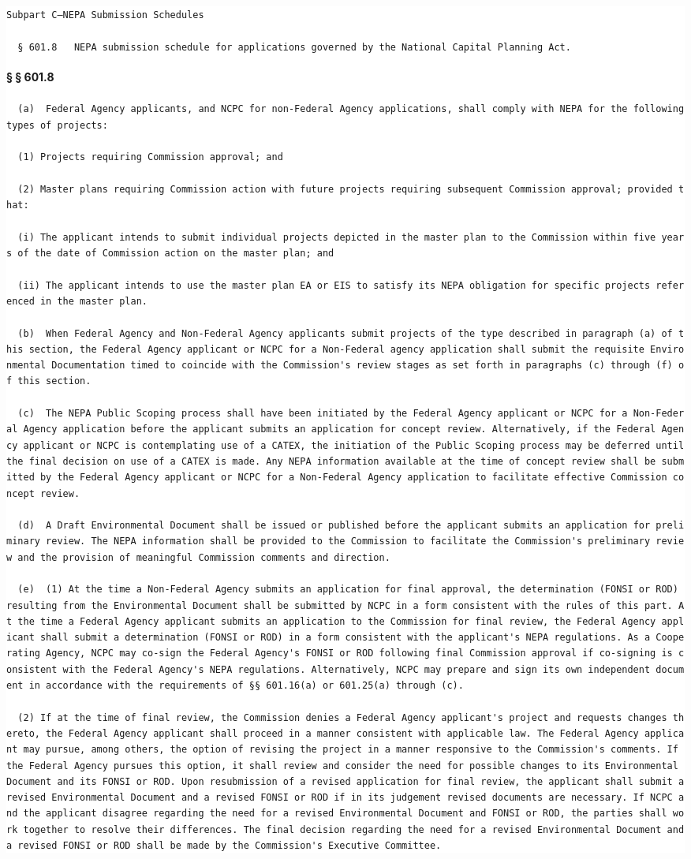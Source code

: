     Subpart C—NEPA Submission Schedules

      § 601.8   NEPA submission schedule for applications governed by the National Capital Planning Act.

#### § § 601.8

      (a)  Federal Agency applicants, and NCPC for non-Federal Agency applications, shall comply with NEPA for the following types of projects:

      (1) Projects requiring Commission approval; and

      (2) Master plans requiring Commission action with future projects requiring subsequent Commission approval; provided that:

      (i) The applicant intends to submit individual projects depicted in the master plan to the Commission within five years of the date of Commission action on the master plan; and

      (ii) The applicant intends to use the master plan EA or EIS to satisfy its NEPA obligation for specific projects referenced in the master plan.

      (b)  When Federal Agency and Non-Federal Agency applicants submit projects of the type described in paragraph (a) of this section, the Federal Agency applicant or NCPC for a Non-Federal agency application shall submit the requisite Environmental Documentation timed to coincide with the Commission's review stages as set forth in paragraphs (c) through (f) of this section.

      (c)  The NEPA Public Scoping process shall have been initiated by the Federal Agency applicant or NCPC for a Non-Federal Agency application before the applicant submits an application for concept review. Alternatively, if the Federal Agency applicant or NCPC is contemplating use of a CATEX, the initiation of the Public Scoping process may be deferred until the final decision on use of a CATEX is made. Any NEPA information available at the time of concept review shall be submitted by the Federal Agency applicant or NCPC for a Non-Federal Agency application to facilitate effective Commission concept review.

      (d)  A Draft Environmental Document shall be issued or published before the applicant submits an application for preliminary review. The NEPA information shall be provided to the Commission to facilitate the Commission's preliminary review and the provision of meaningful Commission comments and direction.

      (e)  (1) At the time a Non-Federal Agency submits an application for final approval, the determination (FONSI or ROD) resulting from the Environmental Document shall be submitted by NCPC in a form consistent with the rules of this part. At the time a Federal Agency applicant submits an application to the Commission for final review, the Federal Agency applicant shall submit a determination (FONSI or ROD) in a form consistent with the applicant's NEPA regulations. As a Cooperating Agency, NCPC may co-sign the Federal Agency's FONSI or ROD following final Commission approval if co-signing is consistent with the Federal Agency's NEPA regulations. Alternatively, NCPC may prepare and sign its own independent document in accordance with the requirements of §§ 601.16(a) or 601.25(a) through (c).

      (2) If at the time of final review, the Commission denies a Federal Agency applicant's project and requests changes thereto, the Federal Agency applicant shall proceed in a manner consistent with applicable law. The Federal Agency applicant may pursue, among others, the option of revising the project in a manner responsive to the Commission's comments. If the Federal Agency pursues this option, it shall review and consider the need for possible changes to its Environmental Document and its FONSI or ROD. Upon resubmission of a revised application for final review, the applicant shall submit a revised Environmental Document and a revised FONSI or ROD if in its judgement revised documents are necessary. If NCPC and the applicant disagree regarding the need for a revised Environmental Document and FONSI or ROD, the parties shall work together to resolve their differences. The final decision regarding the need for a revised Environmental Document and a revised FONSI or ROD shall be made by the Commission's Executive Committee.
